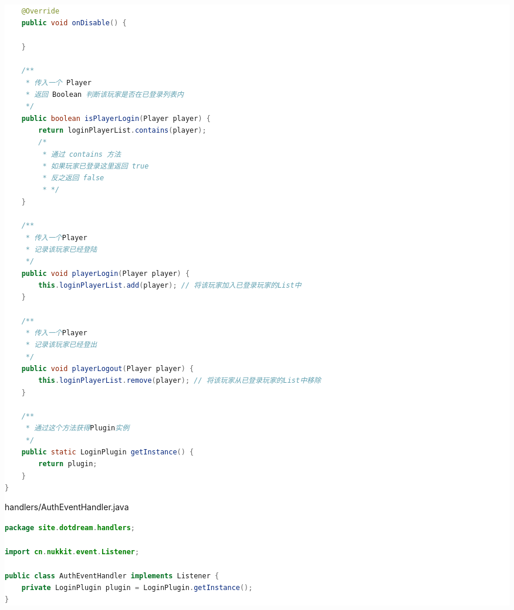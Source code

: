 ```java
    @Override
    public void onDisable() {

    }

    /**
     * 传入一个 Player
     * 返回 Boolean 判断该玩家是否在已登录列表内
     */
    public boolean isPlayerLogin(Player player) {
        return loginPlayerList.contains(player);
        /*
         * 通过 contains 方法
         * 如果玩家已登录这里返回 true
         * 反之返回 false
         * */
    }

    /**
     * 传入一个Player
     * 记录该玩家已经登陆
     */
    public void playerLogin(Player player) {
        this.loginPlayerList.add(player); // 将该玩家加入已登录玩家的List中
    }

    /**
     * 传入一个Player
     * 记录该玩家已经登出
     */
    public void playerLogout(Player player) {
        this.loginPlayerList.remove(player); // 将该玩家从已登录玩家的List中移除
    }

    /**
     * 通过这个方法获得Plugin实例
     */
    public static LoginPlugin getInstance() {
        return plugin;
    }
}

```

handlers/AuthEventHandler.java
```java
package site.dotdream.handlers;

import cn.nukkit.event.Listener;

public class AuthEventHandler implements Listener {
    private LoginPlugin plugin = LoginPlugin.getInstance();
}
```

